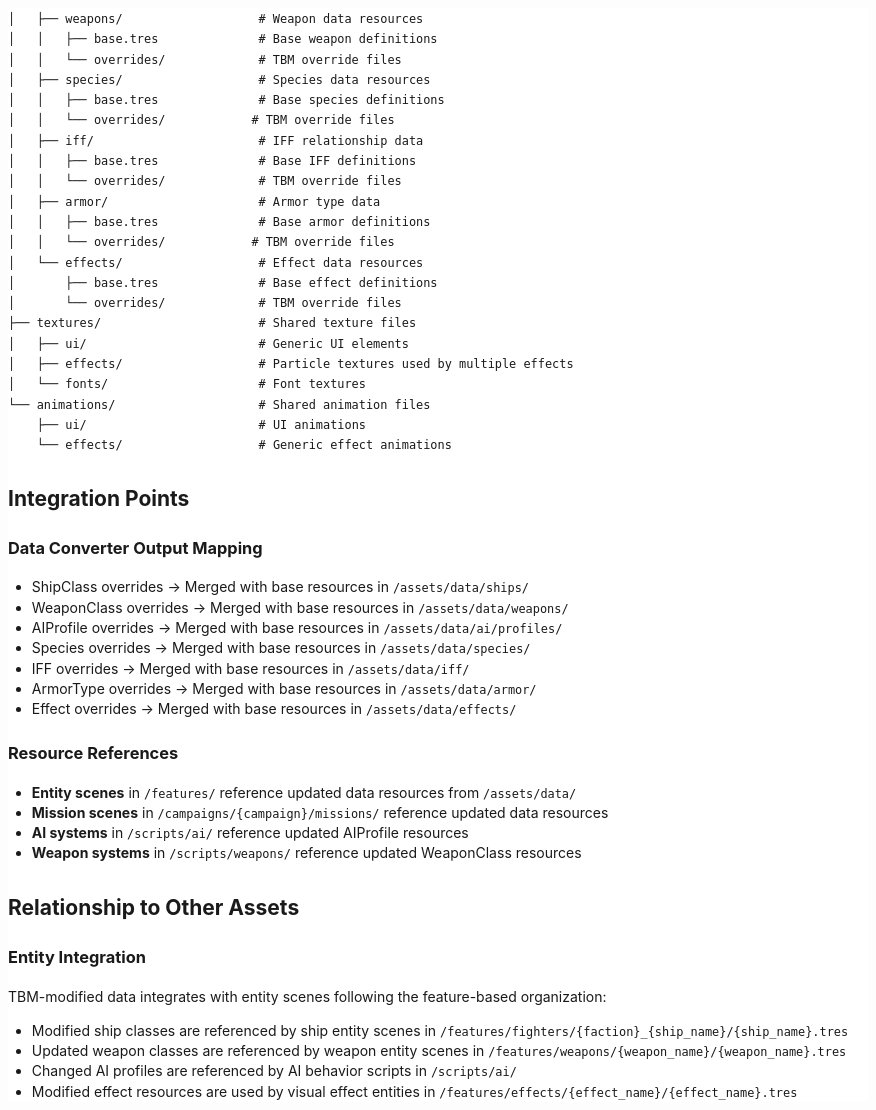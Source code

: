 ```
│   ├── weapons/                   # Weapon data resources
│   │   ├── base.tres              # Base weapon definitions
│   │   └── overrides/             # TBM override files
│   ├── species/                   # Species data resources
│   │   ├── base.tres              # Base species definitions
│   │   └── overrides/            # TBM override files
│   ├── iff/                       # IFF relationship data
│   │   ├── base.tres              # Base IFF definitions
│   │   └── overrides/             # TBM override files
│   ├── armor/                     # Armor type data
│   │   ├── base.tres              # Base armor definitions
│   │   └── overrides/            # TBM override files
│   └── effects/                   # Effect data resources
│       ├── base.tres              # Base effect definitions
│       └── overrides/             # TBM override files
├── textures/                      # Shared texture files
│   ├── ui/                        # Generic UI elements
│   ├── effects/                   # Particle textures used by multiple effects
│   └── fonts/                     # Font textures
└── animations/                    # Shared animation files
    ├── ui/                        # UI animations
    └── effects/                   # Generic effect animations
```

## Integration Points

### Data Converter Output Mapping
- ShipClass overrides → Merged with base resources in `/assets/data/ships/`
- WeaponClass overrides → Merged with base resources in `/assets/data/weapons/`
- AIProfile overrides → Merged with base resources in `/assets/data/ai/profiles/`
- Species overrides → Merged with base resources in `/assets/data/species/`
- IFF overrides → Merged with base resources in `/assets/data/iff/`
- ArmorType overrides → Merged with base resources in `/assets/data/armor/`
- Effect overrides → Merged with base resources in `/assets/data/effects/`

### Resource References
- **Entity scenes** in `/features/` reference updated data resources from `/assets/data/`
- **Mission scenes** in `/campaigns/{campaign}/missions/` reference updated data resources
- **AI systems** in `/scripts/ai/` reference updated AIProfile resources
- **Weapon systems** in `/scripts/weapons/` reference updated WeaponClass resources

## Relationship to Other Assets

### Entity Integration
TBM-modified data integrates with entity scenes following the feature-based organization:
- Modified ship classes are referenced by ship entity scenes in `/features/fighters/{faction}_{ship_name}/{ship_name}.tres`
- Updated weapon classes are referenced by weapon entity scenes in `/features/weapons/{weapon_name}/{weapon_name}.tres`
- Changed AI profiles are referenced by AI behavior scripts in `/scripts/ai/`
- Modified effect resources are used by visual effect entities in `/features/effects/{effect_name}/{effect_name}.tres`
